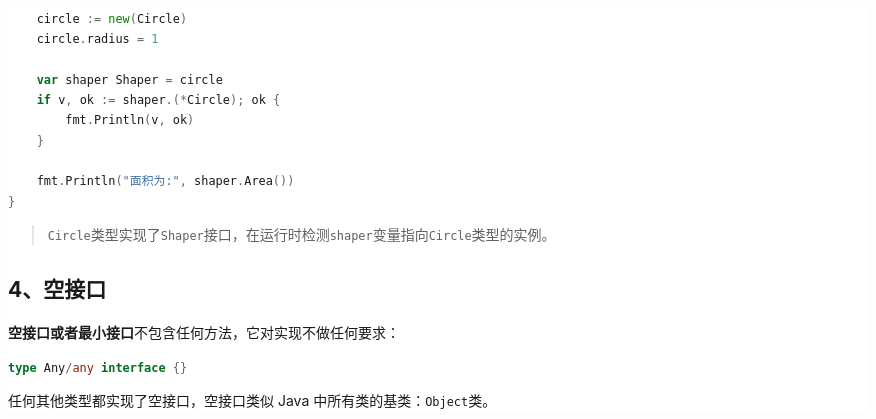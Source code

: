 ```go
	circle := new(Circle)
	circle.radius = 1

	var shaper Shaper = circle
	if v, ok := shaper.(*Circle); ok {
		fmt.Println(v, ok)
	}

	fmt.Println("面积为:", shaper.Area())
}
```
> `Circle`类型实现了`Shaper`接口，在运行时检测`shaper`变量指向`Circle`类型的实例。

## 4、空接口
**空接口或者最小接口**不包含任何方法，它对实现不做任何要求：
```go
type Any/any interface {}
```
任何其他类型都实现了空接口，空接口类似 Java 中所有类的基类：`Object`类。
